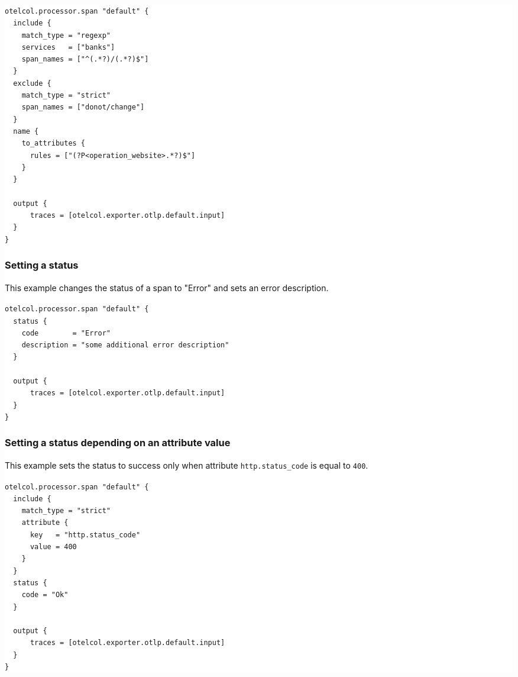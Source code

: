 ```alloy
otelcol.processor.span "default" {
  include {
    match_type = "regexp"
    services   = ["banks"]
    span_names = ["^(.*?)/(.*?)$"]
  }
  exclude {
    match_type = "strict"
    span_names = ["donot/change"]
  }
  name {
    to_attributes {
      rules = ["(?P<operation_website>.*?)$"]
    }
  }

  output {
      traces = [otelcol.exporter.otlp.default.input]
  }
}
```

### Setting a status

This example changes the status of a span to "Error" and sets an error description.

```alloy
otelcol.processor.span "default" {
  status {
    code        = "Error"
    description = "some additional error description"
  }

  output {
      traces = [otelcol.exporter.otlp.default.input]
  }
}
```

### Setting a status depending on an attribute value

This example sets the status to success only when attribute `http.status_code`
is equal to `400`.

```alloy
otelcol.processor.span "default" {
  include {
    match_type = "strict"
    attribute {
      key   = "http.status_code"
      value = 400
    }
  }
  status {
    code = "Ok"
  }

  output {
      traces = [otelcol.exporter.otlp.default.input]
  }
}
```


[name]: #name-block
[to-attributes]: #to-attributes-block
[status]: #status-block
[output]: #output-block
[include]: #include-block
[exclude]: #exclude-block
[regexp]: #regexp-block
[attribute]: #attribute-block
[resource]: #resource-block
[library]: #library-block
[debug_metrics]: #debug_metrics-block